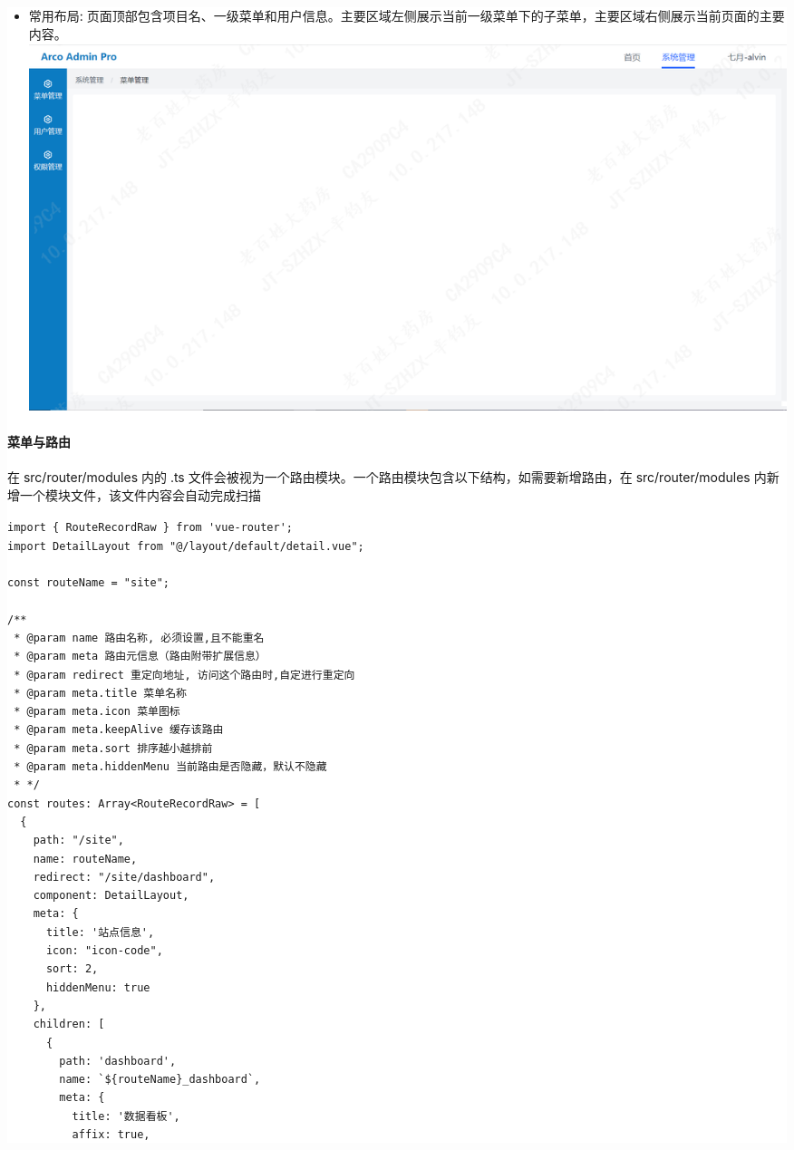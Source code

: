 - 常用布局: 页面顶部包含项目名、一级菜单和用户信息。主要区域左侧展示当前一级菜单下的子菜单，主要区域右侧展示当前页面的主要内容。
![template01](./resource/template1.png)



#### 菜单与路由
在 src/router/modules 内的 .ts 文件会被视为一个路由模块。一个路由模块包含以下结构，如需要新增路由，在 src/router/modules 内新增一个模块文件，该文件内容会自动完成扫描
```
import { RouteRecordRaw } from 'vue-router';
import DetailLayout from "@/layout/default/detail.vue";

const routeName = "site";

/**
 * @param name 路由名称, 必须设置,且不能重名
 * @param meta 路由元信息（路由附带扩展信息）
 * @param redirect 重定向地址, 访问这个路由时,自定进行重定向
 * @param meta.title 菜单名称
 * @param meta.icon 菜单图标
 * @param meta.keepAlive 缓存该路由
 * @param meta.sort 排序越小越排前
 * @param meta.hiddenMenu 当前路由是否隐藏，默认不隐藏
 * */
const routes: Array<RouteRecordRaw> = [
  {
    path: "/site",
    name: routeName,
    redirect: "/site/dashboard",
    component: DetailLayout,
    meta: {
      title: '站点信息',
      icon: "icon-code",
      sort: 2,
      hiddenMenu: true
    },
    children: [
      {
        path: 'dashboard',
        name: `${routeName}_dashboard`,
        meta: {
          title: '数据看板',
          affix: true,
```